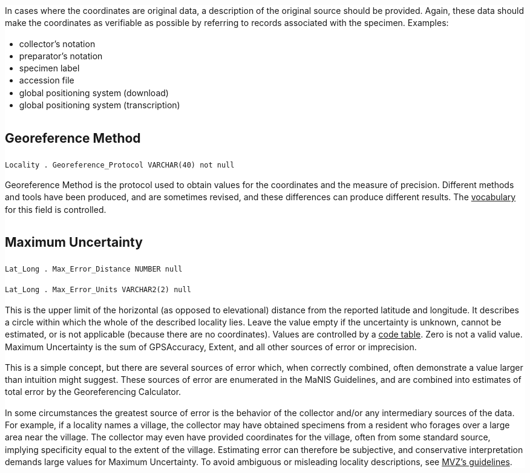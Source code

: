 In cases where the coordinates are original data, a description of the
original source should be provided. Again, these data should make the
coordinates as verifiable as possible by referring to records associated
with the specimen. Examples:

-   collector’s notation
-   preparator’s notation
-   specimen label
-   accession file
-   global positioning system (download)
-   global positioning system (transcription)

## Georeference Method

`Locality . Georeference_Protocol VARCHAR(40) not null`

Georeference Method is the protocol used to obtain values for
the coordinates and the measure of precision. Different methods and
tools have been produced, and are sometimes revised, and these
differences can produce different results. The
[vocabulary](http://arctos.database.museum/info/ctDocumentation.cfm?table=ctGEOREFERENCE_PROTOCOL)
for this field is controlled.

## Maximum Uncertainty

`Lat_Long . Max_Error_Distance NUMBER null`

`Lat_Long . Max_Error_Units VARCHAR2(2) null`



This is the upper limit of the horizontal
(as opposed to elevational) distance from the reported latitude and
longitude. It describes a circle within which the whole of the described
locality lies. Leave the value empty if the uncertainty is unknown,
cannot be estimated, or is not applicable (because there are no
coordinates). Values are controlled by a [code table](http://arctos.database.museum/info/ctDocumentation.cfm?table=ctlat_long_error_units). Zero is not a valid value. Maximum Uncertainty is the sum
of GPSAccuracy, Extent, and all other sources of error or imprecision.

This is a simple concept, but there are several sources of error which,
when correctly combined, often demonstrate a value larger than intuition
might suggest. These sources of error are enumerated in the MaNIS
Guidelines, and are combined into estimates of total error by the
Georeferencing Calculator.

In some circumstances the greatest source of error is the behavior of
the collector and/or any intermediary sources of the data. For example,
if a locality names a village, the collector may have obtained specimens
from a resident who forages over a large area near the village. The
collector may even have provided coordinates for the village, often from
some standard source, implying specificity equal to the extent of the
village. Estimating error can therefore be subjective, and conservative
interpretation demands large values for Maximum Uncertainty. To avoid
ambiguous or misleading locality descriptions, see [MVZ’s
guidelines](http://mvz.berkeley.edu/Locality_Field_Recording.html).
